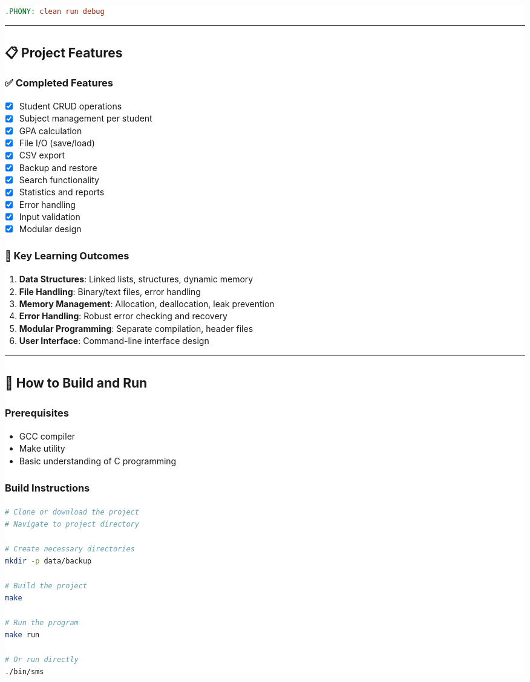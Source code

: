 ```makefile
.PHONY: clean run debug
```

---

## 📋 Project Features

### **✅ Completed Features**
- [x] Student CRUD operations
- [x] Subject management per student
- [x] GPA calculation
- [x] File I/O (save/load)
- [x] CSV export
- [x] Backup and restore
- [x] Search functionality
- [x] Statistics and reports
- [x] Error handling
- [x] Input validation
- [x] Modular design

### **🎯 Key Learning Outcomes**
1. **Data Structures**: Linked lists, structures, dynamic memory
2. **File Handling**: Binary/text files, error handling
3. **Memory Management**: Allocation, deallocation, leak prevention
4. **Error Handling**: Robust error checking and recovery
5. **Modular Programming**: Separate compilation, header files
6. **User Interface**: Command-line interface design

---

## 🚀 How to Build and Run

### **Prerequisites**
- GCC compiler
- Make utility
- Basic understanding of C programming

### **Build Instructions**
```bash
# Clone or download the project
# Navigate to project directory

# Create necessary directories
mkdir -p data/backup

# Build the project
make

# Run the program
make run

# Or run directly
./bin/sms
```
